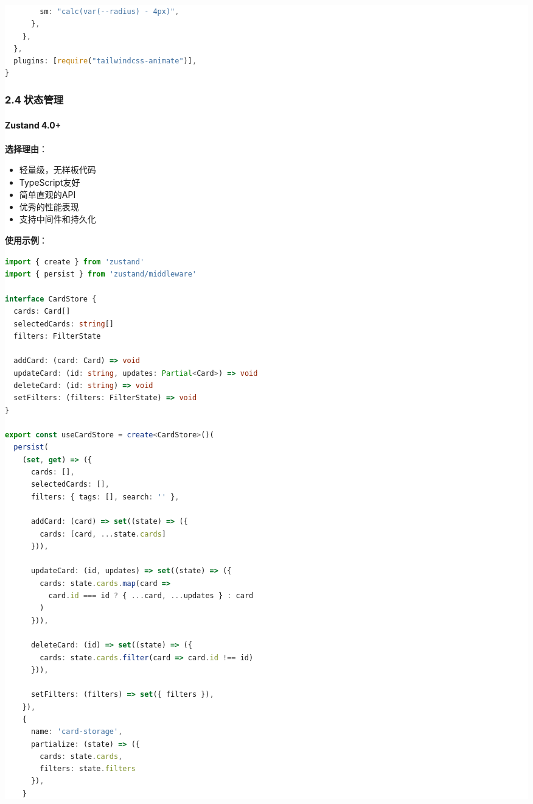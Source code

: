 ```javascript
        sm: "calc(var(--radius) - 4px)",
      },
    },
  },
  plugins: [require("tailwindcss-animate")],
}
```

### 2.4 状态管理
#### Zustand 4.0+
**选择理由**：
- 轻量级，无样板代码
- TypeScript友好
- 简单直观的API
- 优秀的性能表现
- 支持中间件和持久化

**使用示例**：
```typescript
import { create } from 'zustand'
import { persist } from 'zustand/middleware'

interface CardStore {
  cards: Card[]
  selectedCards: string[]
  filters: FilterState
  
  addCard: (card: Card) => void
  updateCard: (id: string, updates: Partial<Card>) => void
  deleteCard: (id: string) => void
  setFilters: (filters: FilterState) => void
}

export const useCardStore = create<CardStore>()(
  persist(
    (set, get) => ({
      cards: [],
      selectedCards: [],
      filters: { tags: [], search: '' },
      
      addCard: (card) => set((state) => ({ 
        cards: [card, ...state.cards] 
      })),
      
      updateCard: (id, updates) => set((state) => ({
        cards: state.cards.map(card => 
          card.id === id ? { ...card, ...updates } : card
        )
      })),
      
      deleteCard: (id) => set((state) => ({
        cards: state.cards.filter(card => card.id !== id)
      })),
      
      setFilters: (filters) => set({ filters }),
    }),
    {
      name: 'card-storage',
      partialize: (state) => ({ 
        cards: state.cards,
        filters: state.filters 
      }),
    }
```